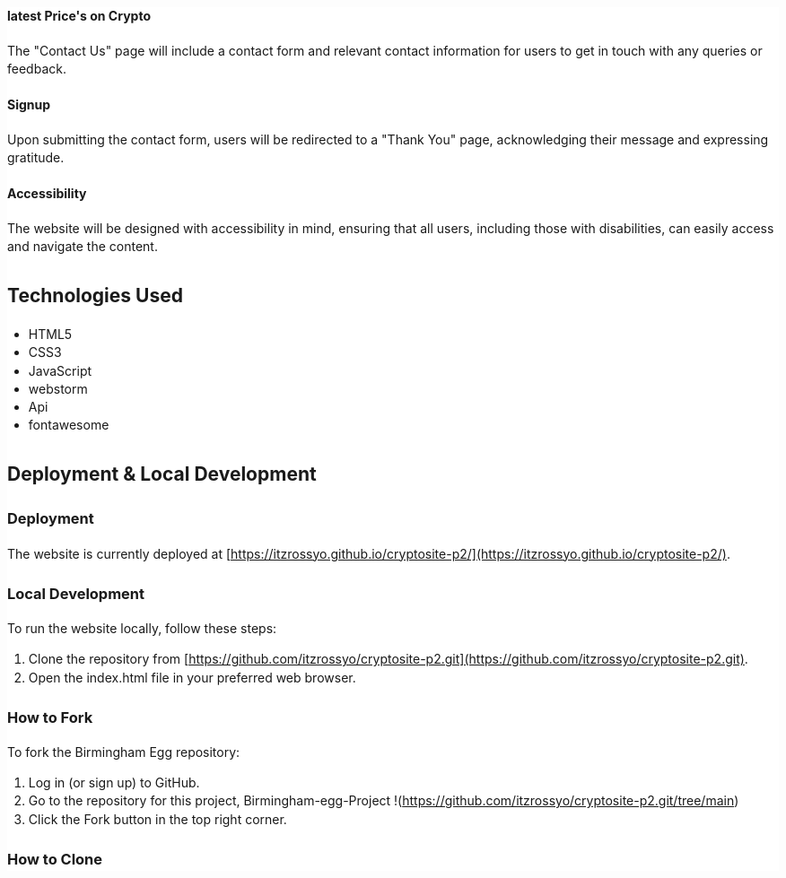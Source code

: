 #### latest Price's on Crypto

The "Contact Us" page will include a contact form and relevant contact information for users to get in touch with any
queries or feedback.

#### Signup

Upon submitting the contact form, users will be redirected to a "Thank You" page, acknowledging their message and
expressing gratitude.

#### Accessibility

The website will be designed with accessibility in mind, ensuring that all users, including those with disabilities, can
easily access and navigate the content.

## Technologies Used

- HTML5
- CSS3
- JavaScript
- webstorm
- Api
- fontawesome

## Deployment & Local Development

### Deployment

The website is currently deployed
at [https://itzrossyo.github.io/cryptosite-p2/](https://itzrossyo.github.io/cryptosite-p2/).

### Local Development

To run the website locally, follow these steps:

1. Clone the repository
   from [https://github.com/itzrossyo/cryptosite-p2.git](https://github.com/itzrossyo/cryptosite-p2.git).
2. Open the index.html file in your preferred web browser.

### How to Fork

To fork the Birmingham Egg repository:

1. Log in (or sign up) to GitHub.
2. Go to the repository for this project,
   Birmingham-egg-Project !(https://github.com/itzrossyo/cryptosite-p2.git/tree/main)
3. Click the Fork button in the top right corner.

### How to Clone
